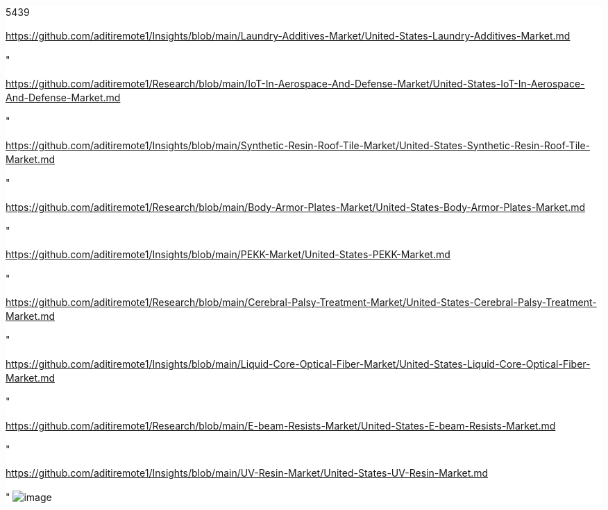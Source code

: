 5439</p><p><a href="https://github.com/aditiremote1/Insights/blob/main/Laundry-Additives-Market/United-States-Laundry-Additives-Market.md">https://github.com/aditiremote1/Insights/blob/main/Laundry-Additives-Market/United-States-Laundry-Additives-Market.md</a></p>"<p><a href="https://github.com/aditiremote1/Research/blob/main/IoT-In-Aerospace-And-Defense-Market/United-States-IoT-In-Aerospace-And-Defense-Market.md">https://github.com/aditiremote1/Research/blob/main/IoT-In-Aerospace-And-Defense-Market/United-States-IoT-In-Aerospace-And-Defense-Market.md</a></p>"<p><a href="https://github.com/aditiremote1/Insights/blob/main/Synthetic-Resin-Roof-Tile-Market/United-States-Synthetic-Resin-Roof-Tile-Market.md">https://github.com/aditiremote1/Insights/blob/main/Synthetic-Resin-Roof-Tile-Market/United-States-Synthetic-Resin-Roof-Tile-Market.md</a></p>"<p><a href="https://github.com/aditiremote1/Research/blob/main/Body-Armor-Plates-Market/United-States-Body-Armor-Plates-Market.md">https://github.com/aditiremote1/Research/blob/main/Body-Armor-Plates-Market/United-States-Body-Armor-Plates-Market.md</a></p>"<p><a href="https://github.com/aditiremote1/Insights/blob/main/PEKK-Market/United-States-PEKK-Market.md">https://github.com/aditiremote1/Insights/blob/main/PEKK-Market/United-States-PEKK-Market.md</a></p>"<p><a href="https://github.com/aditiremote1/Research/blob/main/Cerebral-Palsy-Treatment-Market/United-States-Cerebral-Palsy-Treatment-Market.md">https://github.com/aditiremote1/Research/blob/main/Cerebral-Palsy-Treatment-Market/United-States-Cerebral-Palsy-Treatment-Market.md</a></p>"<p><a href="https://github.com/aditiremote1/Insights/blob/main/Liquid-Core-Optical-Fiber-Market/United-States-Liquid-Core-Optical-Fiber-Market.md">https://github.com/aditiremote1/Insights/blob/main/Liquid-Core-Optical-Fiber-Market/United-States-Liquid-Core-Optical-Fiber-Market.md</a></p>"<p><a href="https://github.com/aditiremote1/Research/blob/main/E-beam-Resists-Market/United-States-E-beam-Resists-Market.md">https://github.com/aditiremote1/Research/blob/main/E-beam-Resists-Market/United-States-E-beam-Resists-Market.md</a></p>"<p><a href="https://github.com/aditiremote1/Insights/blob/main/UV-Resin-Market/United-States-UV-Resin-Market.md">https://github.com/aditiremote1/Insights/blob/main/UV-Resin-Market/United-States-UV-Resin-Market.md</a></p>"
![image](https://github.com/user-attachments/assets/b8195b6d-822d-4b11-9cff-1ca89818cb2c)
